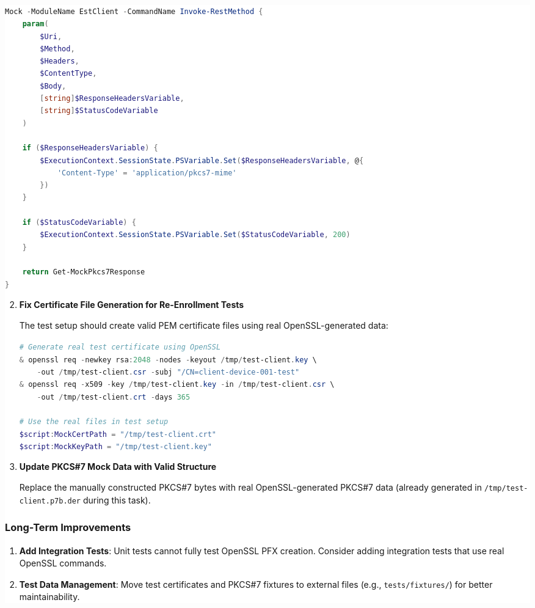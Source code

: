    ```powershell
   Mock -ModuleName EstClient -CommandName Invoke-RestMethod {
       param(
           $Uri,
           $Method,
           $Headers,
           $ContentType,
           $Body,
           [string]$ResponseHeadersVariable,
           [string]$StatusCodeVariable
       )

       if ($ResponseHeadersVariable) {
           $ExecutionContext.SessionState.PSVariable.Set($ResponseHeadersVariable, @{
               'Content-Type' = 'application/pkcs7-mime'
           })
       }

       if ($StatusCodeVariable) {
           $ExecutionContext.SessionState.PSVariable.Set($StatusCodeVariable, 200)
       }

       return Get-MockPkcs7Response
   }
   ```

2. **Fix Certificate File Generation for Re-Enrollment Tests**

   The test setup should create valid PEM certificate files using real OpenSSL-generated data:

   ```powershell
   # Generate real test certificate using OpenSSL
   & openssl req -newkey rsa:2048 -nodes -keyout /tmp/test-client.key \
       -out /tmp/test-client.csr -subj "/CN=client-device-001-test"
   & openssl req -x509 -key /tmp/test-client.key -in /tmp/test-client.csr \
       -out /tmp/test-client.crt -days 365

   # Use the real files in test setup
   $script:MockCertPath = "/tmp/test-client.crt"
   $script:MockKeyPath = "/tmp/test-client.key"
   ```

3. **Update PKCS#7 Mock Data with Valid Structure**

   Replace the manually constructed PKCS#7 bytes with real OpenSSL-generated PKCS#7 data (already generated in `/tmp/test-client.p7b.der` during this task).

### Long-Term Improvements

1. **Add Integration Tests**: Unit tests cannot fully test OpenSSL PFX creation. Consider adding integration tests that use real OpenSSL commands.

2. **Test Data Management**: Move test certificates and PKCS#7 fixtures to external files (e.g., `tests/fixtures/`) for better maintainability.
